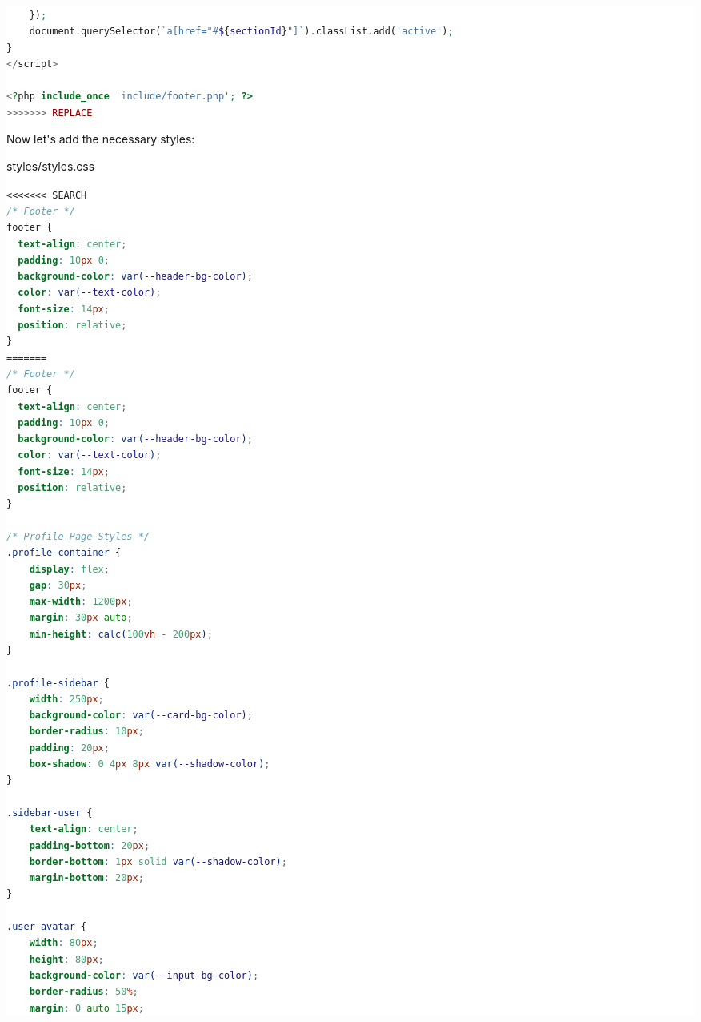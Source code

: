 ```php
    });
    document.querySelector(`a[href="#${sectionId}"]`).classList.add('active');
}
</script>

<?php include_once 'include/footer.php'; ?>
>>>>>>> REPLACE
```

Now let's add the necessary styles:

styles/styles.css
```css
<<<<<<< SEARCH
/* Footer */
footer {
  text-align: center;
  padding: 10px 0;
  background-color: var(--header-bg-color);
  color: var(--text-color);
  font-size: 14px;
  position: relative;
}
=======
/* Footer */
footer {
  text-align: center;
  padding: 10px 0;
  background-color: var(--header-bg-color);
  color: var(--text-color);
  font-size: 14px;
  position: relative;
}

/* Profile Page Styles */
.profile-container {
    display: flex;
    gap: 30px;
    max-width: 1200px;
    margin: 30px auto;
    min-height: calc(100vh - 200px);
}

.profile-sidebar {
    width: 250px;
    background-color: var(--card-bg-color);
    border-radius: 10px;
    padding: 20px;
    box-shadow: 0 4px 8px var(--shadow-color);
}

.sidebar-user {
    text-align: center;
    padding-bottom: 20px;
    border-bottom: 1px solid var(--shadow-color);
    margin-bottom: 20px;
}

.user-avatar {
    width: 80px;
    height: 80px;
    background-color: var(--input-bg-color);
    border-radius: 50%;
    margin: 0 auto 15px;
```